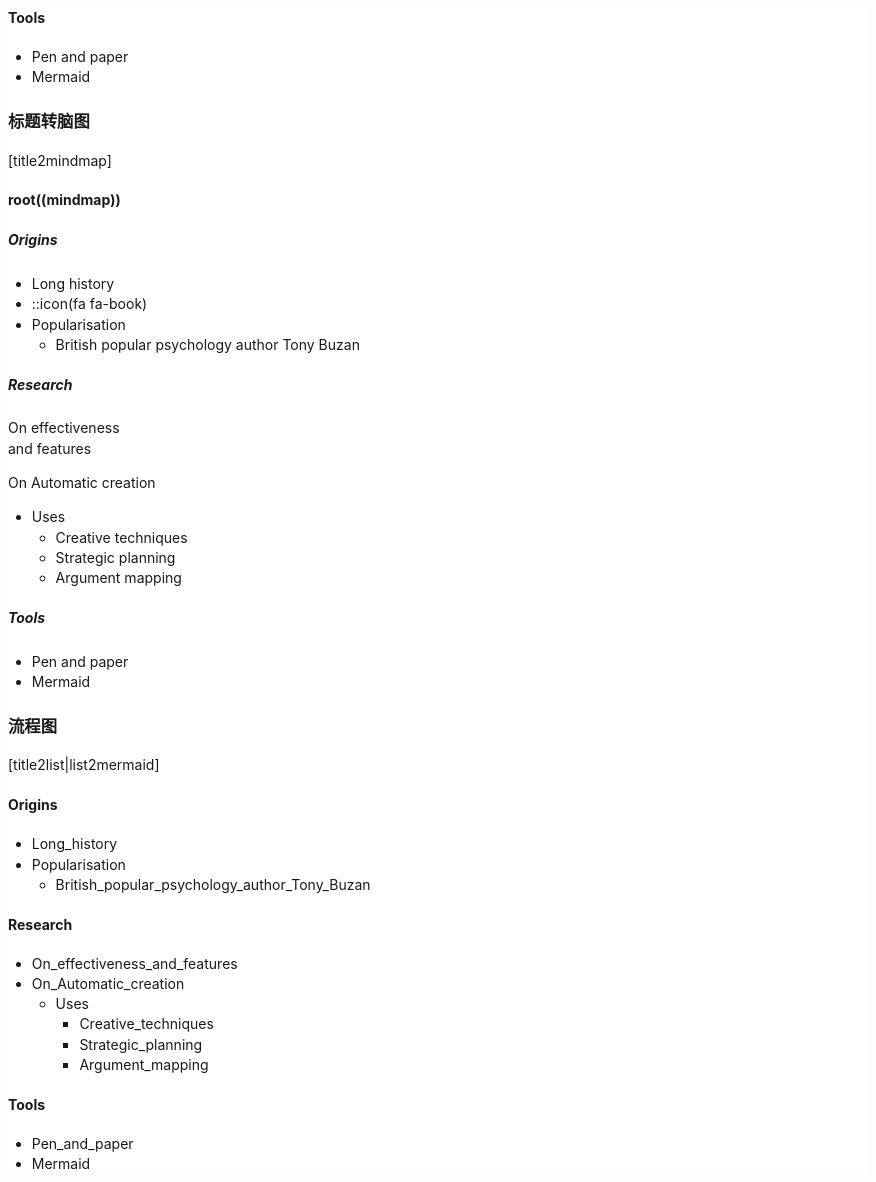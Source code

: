 #### Tools

- Pen and paper
- Mermaid

### 标题转脑图

[title2mindmap]

#### root((mindmap))

##### Origins

- Long history
- ::icon(fa fa-book)
- Popularisation
	- British popular psychology author Tony Buzan

##### Research

On effectiveness<br/>and features

On Automatic creation

- Uses
	- Creative techniques
	- Strategic planning
	- Argument mapping

##### Tools

- Pen and paper
- Mermaid

### 流程图

[title2list|list2mermaid]

#### Origins

- Long_history
- Popularisation
	- British_popular_psychology_author_Tony_Buzan

#### Research

- On_effectiveness_and_features
- On_Automatic_creation
  - Uses
	- Creative_techniques
	- Strategic_planning
	- Argument_mapping

#### Tools

- Pen_and_paper
- Mermaid
